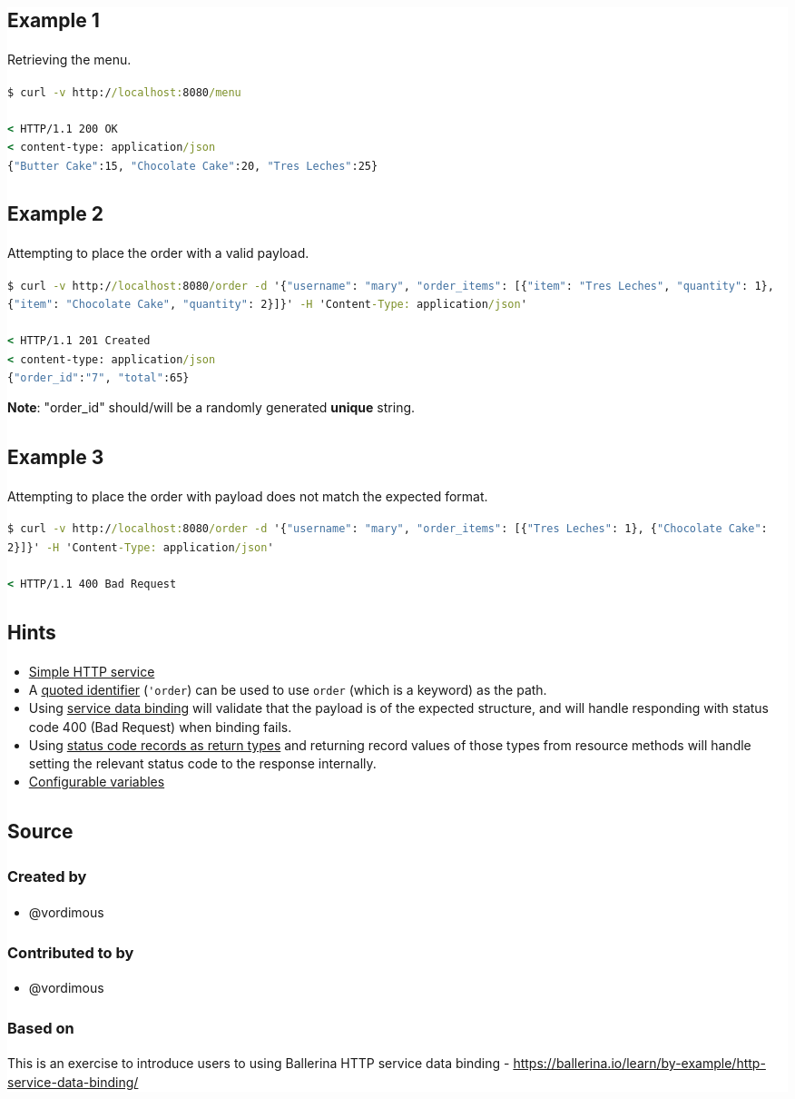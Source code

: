 ## Example 1

Retrieving the menu.

```cmd
$ curl -v http://localhost:8080/menu

< HTTP/1.1 200 OK
< content-type: application/json
{"Butter Cake":15, "Chocolate Cake":20, "Tres Leches":25}
```

## Example 2

Attempting to place the order with a valid payload.

```cmd
$ curl -v http://localhost:8080/order -d '{"username": "mary", "order_items": [{"item": "Tres Leches", "quantity": 1}, {"item": "Chocolate Cake", "quantity": 2}]}' -H 'Content-Type: application/json'

< HTTP/1.1 201 Created
< content-type: application/json
{"order_id":"7", "total":65}
```

**Note**: "order_id" should/will be a randomly generated **unique** string.

## Example 3

Attempting to place the order with payload does not match the expected format.

```cmd
$ curl -v http://localhost:8080/order -d '{"username": "mary", "order_items": [{"Tres Leches": 1}, {"Chocolate Cake": 2}]}' -H 'Content-Type: application/json'

< HTTP/1.1 400 Bad Request
```

## Hints

- [Simple HTTP service](https://ballerina.io/learn/by-example/http-basic-rest-service/)
- A [quoted identifier](https://ballerina.io/learn/language-basics/#syntax) (`'order`) can be used to use `order` (which is a keyword) as the path.
- Using [service data binding](https://ballerina.io/learn/by-example/http-service-data-binding/) will validate that the payload is of the expected structure, and will handle responding with status code 400 (Bad Request) when binding fails.
- Using [status code records as return types](https://ballerina.io/learn/by-example/http-send-different-status-codes-with-payload/) and returning record values of those types from resource methods will handle setting the relevant status code to the response internally.
- [Configurable variables](https://ballerina.io/learn/by-example/configurable-variables)

## Source

### Created by

- @vordimous

### Contributed to by

- @vordimous

### Based on

This is an exercise to introduce users to using Ballerina HTTP service data binding - https://ballerina.io/learn/by-example/http-service-data-binding/